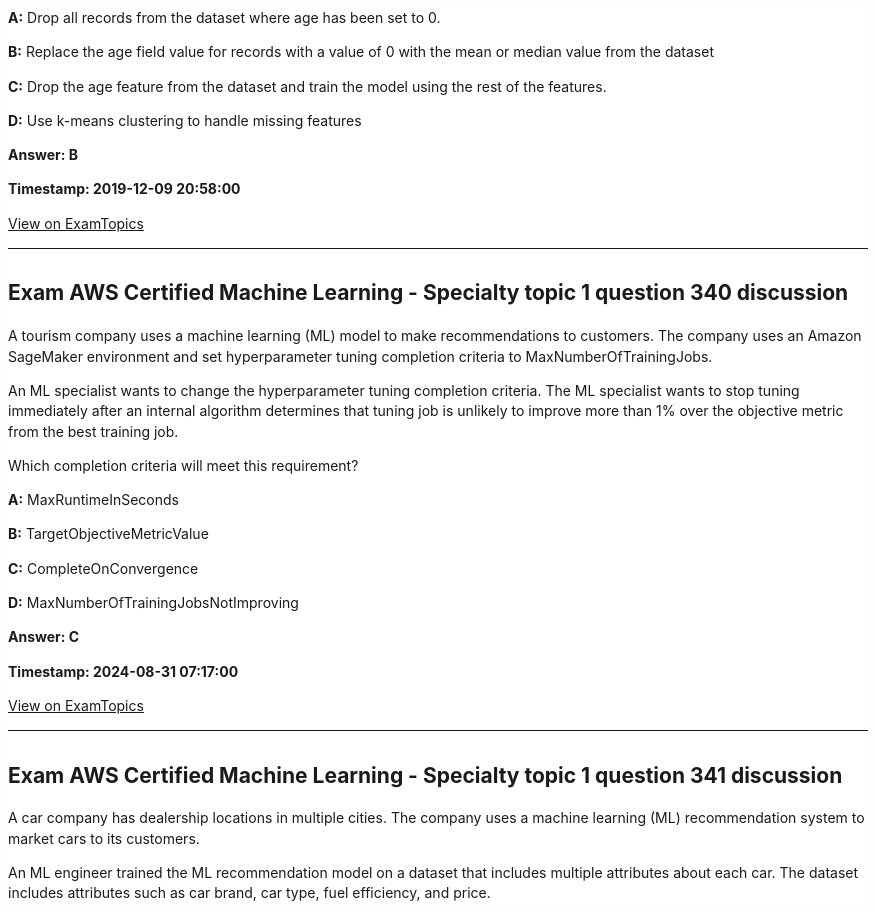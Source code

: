 **A:** Drop all records from the dataset where age has been set to 0.

**B:** Replace the age field value for records with a value of 0 with the mean or median value from the dataset

**C:** Drop the age feature from the dataset and train the model using the rest of the features.

**D:** Use k-means clustering to handle missing features



**Answer: B**

**Timestamp: 2019-12-09 20:58:00**

[View on ExamTopics](https://www.examtopics.com/discussions/amazon/view/10054-exam-aws-certified-machine-learning-specialty-topic-1/)

----------------------------------------

## Exam AWS Certified Machine Learning - Specialty topic 1 question 340 discussion

A tourism company uses a machine learning (ML) model to make recommendations to customers. The company uses an Amazon SageMaker environment and set hyperparameter tuning completion criteria to MaxNumberOfTrainingJobs.

An ML specialist wants to change the hyperparameter tuning completion criteria. The ML specialist wants to stop tuning immediately after an internal algorithm determines that tuning job is unlikely to improve more than 1% over the objective metric from the best training job.

Which completion criteria will meet this requirement?

**A:** MaxRuntimeInSeconds

**B:** TargetObjectiveMetricValue

**C:** CompleteOnConvergence

**D:** MaxNumberOfTrainingJobsNotImproving



**Answer: C**

**Timestamp: 2024-08-31 07:17:00**

[View on ExamTopics](https://www.examtopics.com/discussions/amazon/view/146705-exam-aws-certified-machine-learning-specialty-topic-1/)

----------------------------------------

## Exam AWS Certified Machine Learning - Specialty topic 1 question 341 discussion

A car company has dealership locations in multiple cities. The company uses a machine learning (ML) recommendation system to market cars to its customers.

An ML engineer trained the ML recommendation model on a dataset that includes multiple attributes about each car. The dataset includes attributes such as car brand, car type, fuel efficiency, and price.

